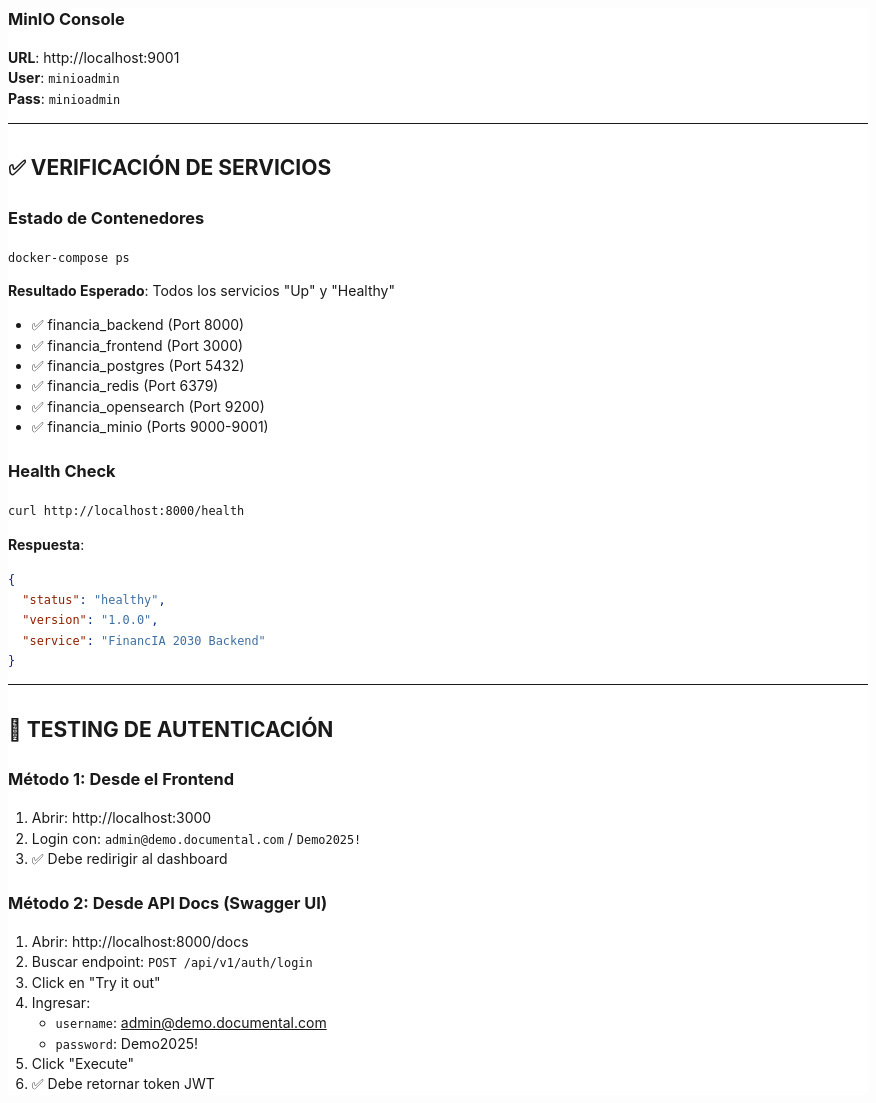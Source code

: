 ### MinIO Console
**URL**: http://localhost:9001  
**User**: `minioadmin`  
**Pass**: `minioadmin`

---

## ✅ VERIFICACIÓN DE SERVICIOS

### Estado de Contenedores
```bash
docker-compose ps
```

**Resultado Esperado**: Todos los servicios "Up" y "Healthy"
- ✅ financia_backend (Port 8000)
- ✅ financia_frontend (Port 3000)
- ✅ financia_postgres (Port 5432)
- ✅ financia_redis (Port 6379)
- ✅ financia_opensearch (Port 9200)
- ✅ financia_minio (Ports 9000-9001)

### Health Check
```bash
curl http://localhost:8000/health
```

**Respuesta**:
```json
{
  "status": "healthy",
  "version": "1.0.0",
  "service": "FinancIA 2030 Backend"
}
```

---

## 🧪 TESTING DE AUTENTICACIÓN

### Método 1: Desde el Frontend
1. Abrir: http://localhost:3000
2. Login con: `admin@demo.documental.com` / `Demo2025!`
3. ✅ Debe redirigir al dashboard

### Método 2: Desde API Docs (Swagger UI)
1. Abrir: http://localhost:8000/docs
2. Buscar endpoint: `POST /api/v1/auth/login`
3. Click en "Try it out"
4. Ingresar:
   - `username`: admin@demo.documental.com
   - `password`: Demo2025!
5. Click "Execute"
6. ✅ Debe retornar token JWT
